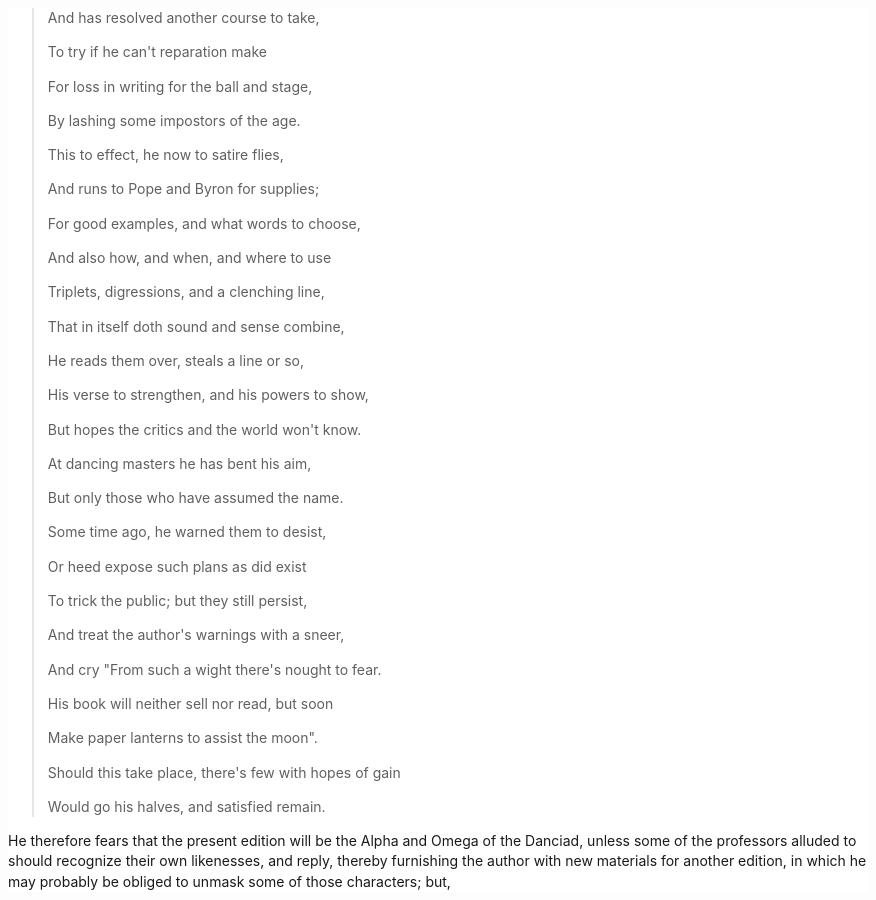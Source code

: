 > And has resolved another course to take,
>
> To try if he can't reparation make
>
> For loss in writing for the ball and stage,
>
> By lashing some impostors of the age.
>
> This to effect, he now to satire flies,
>
> And runs to Pope and Byron for supplies;
>
> For good examples, and what words to choose,
>
> And also how, and when, and where to use
>
> Triplets, digressions, and a clenching line,
>
> That in itself doth sound and sense combine,
>
> He reads them over, steals a line or so,
>
> His verse to strengthen, and his powers to show,
>
> But hopes the critics and the world won't know.
>
> At dancing masters he has bent his aim,
>
> But only those who have assumed the name.
>
> Some time ago, he warned them to desist,
>
> Or heed expose such plans as did exist
>
> To trick the public; but they still persist,
>
> And treat the author's warnings with a sneer,
>
> And cry "From such a wight there's nought to fear.
>
> His book will neither sell nor read, but soon
>
> Make paper lanterns to assist the moon".
>
> Should this take place, there's few with hopes of gain
>
> Would go his halves, and satisfied remain.

He therefore fears that the present edition will be the Alpha and Omega of the Danciad, unless some of the professors alluded to should recognize their own likenesses, and reply, thereby furnishing the author with new materials for another edition, in which he may probably be obliged to unmask some of those characters; but,
